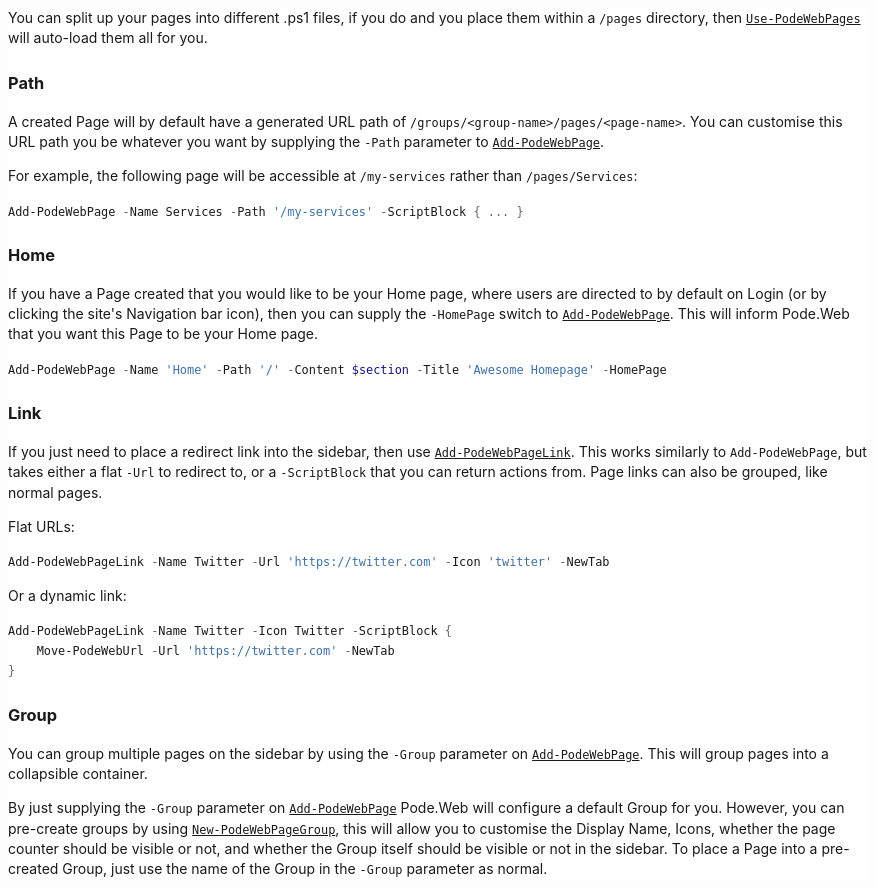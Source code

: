 You can split up your pages into different .ps1 files, if you do and you place them within a `/pages` directory, then [`Use-PodeWebPages`](../../Functions/Pages/Use-PodeWebPages) will auto-load them all for you.

### Path

A created Page will by default have a generated URL path of `/groups/<group-name>/pages/<page-name>`. You can customise this URL path you be whatever you want by supplying the `-Path` parameter to [`Add-PodeWebPage`](../../Functions/Pages/Add-PodeWebPage).

For example, the following page will be accessible at `/my-services` rather than `/pages/Services`:

```powershell
Add-PodeWebPage -Name Services -Path '/my-services' -ScriptBlock { ... }
```

### Home

If you have a Page created that you would like to be your Home page, where users are directed to by default on Login (or by clicking the site's Navigation bar icon), then you can supply the `-HomePage` switch to [`Add-PodeWebPage`](../../Functions/Pages/Add-PodeWebPage). This will inform Pode.Web that you want this Page to be your Home page.

```powershell
Add-PodeWebPage -Name 'Home' -Path '/' -Content $section -Title 'Awesome Homepage' -HomePage
```

### Link

If you just need to place a redirect link into the sidebar, then use [`Add-PodeWebPageLink`](../../Functions/Pages/Add-PodeWebPageLink). This works similarly to `Add-PodeWebPage`, but takes either a flat `-Url` to redirect to, or a `-ScriptBlock` that you can return actions from. Page links can also be grouped, like normal pages.

Flat URLs:

```powershell
Add-PodeWebPageLink -Name Twitter -Url 'https://twitter.com' -Icon 'twitter' -NewTab
```

Or a dynamic link:

```powershell
Add-PodeWebPageLink -Name Twitter -Icon Twitter -ScriptBlock {
    Move-PodeWebUrl -Url 'https://twitter.com' -NewTab
}
```

### Group

You can group multiple pages on the sidebar by using the `-Group` parameter on [`Add-PodeWebPage`](../../Functions/Pages/Add-PodeWebPage). This will group pages into a collapsible container.

By just supplying the `-Group` parameter on [`Add-PodeWebPage`](../../Functions/Pages/Add-PodeWebPage) Pode.Web will configure a default Group for you. However, you can pre-create groups by using [`New-PodeWebPageGroup`](../../Functions/Pages/New-PodeWebPageGroup), this will allow you to customise the Display Name, Icons, whether the page counter should be visible or not, and whether the Group itself should be visible or not in the sidebar. To place a Page into a pre-created Group, just use the name of the Group in the `-Group` parameter as normal.
